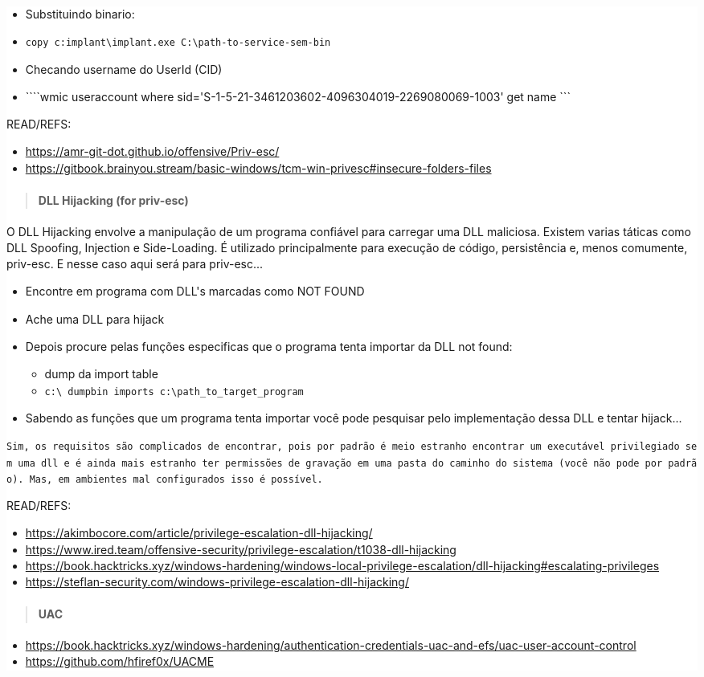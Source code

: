 
- Substituindo binario:
- ``` copy c:implant\implant.exe C:\path-to-service-sem-bin ```

- Checando username do UserId (CID)
- ````wmic useraccount where sid='S-1-5-21-3461203602-4096304019-2269080069-1003' get name ```


READ/REFS:
- https://amr-git-dot.github.io/offensive/Priv-esc/
- https://gitbook.brainyou.stream/basic-windows/tcm-win-privesc#insecure-folders-files


> #### DLL Hijacking (for priv-esc)

O DLL Hijacking envolve a manipulação de um programa confiável para carregar uma DLL maliciosa. Existem varias táticas como DLL Spoofing, Injection e Side-Loading. É utilizado principalmente para execução de código, persistência e, menos comumente, priv-esc. 
E nesse caso aqui será para priv-esc...

- Encontre em programa com DLL's marcadas como NOT FOUND

- Ache uma DLL para hijack

- Depois procure pelas funções especificas que o programa tenta importar da DLL not found:
  - dump da import table
  - ```c:\ dumpbin imports c:\path_to_target_program```

- Sabendo as funções que um programa tenta importar você pode pesquisar pelo implementação dessa DLL e tentar hijack...

```
Sim, os requisitos são complicados de encontrar, pois por padrão é meio estranho encontrar um executável privilegiado sem uma dll e é ainda mais estranho ter permissões de gravação em uma pasta do caminho do sistema (você não pode por padrão). Mas, em ambientes mal configurados isso é possível.
```

READ/REFS:
- https://akimbocore.com/article/privilege-escalation-dll-hijacking/
- https://www.ired.team/offensive-security/privilege-escalation/t1038-dll-hijacking
- https://book.hacktricks.xyz/windows-hardening/windows-local-privilege-escalation/dll-hijacking#escalating-privileges
- https://steflan-security.com/windows-privilege-escalation-dll-hijacking/



> #### UAC

- https://book.hacktricks.xyz/windows-hardening/authentication-credentials-uac-and-efs/uac-user-account-control
- https://github.com/hfiref0x/UACME